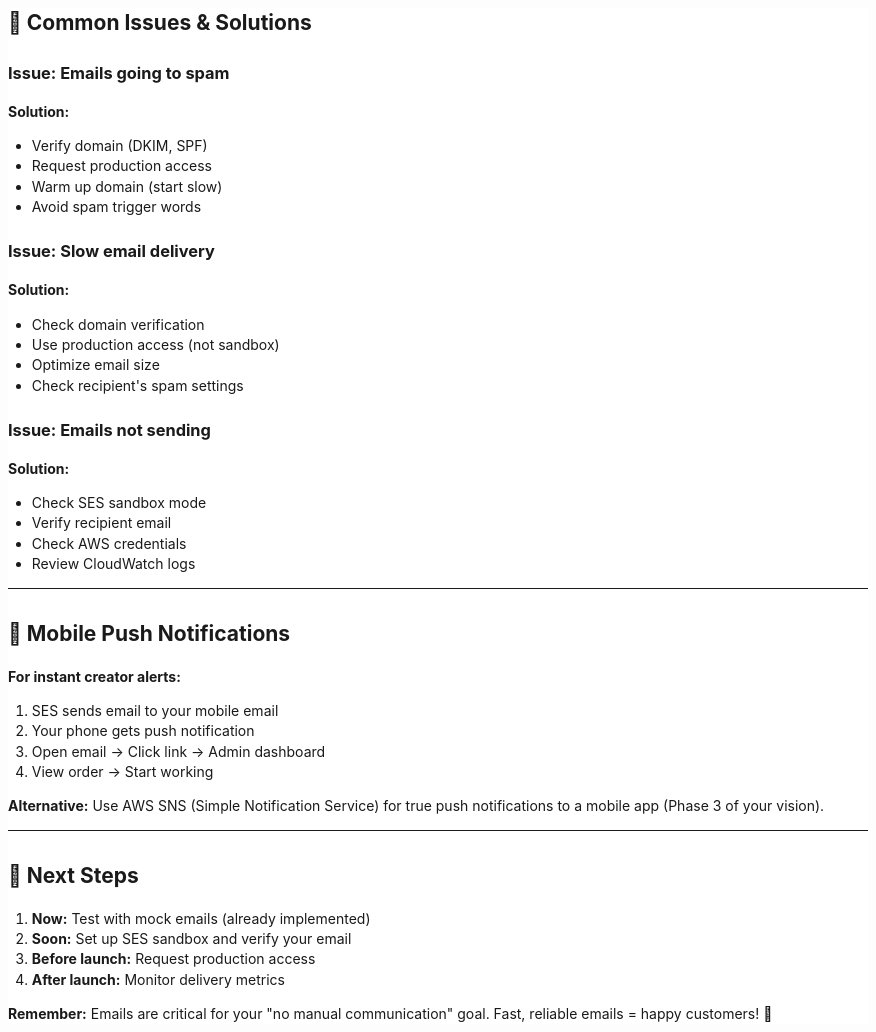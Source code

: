 
## 🚨 Common Issues & Solutions

### **Issue: Emails going to spam**
**Solution:**
- Verify domain (DKIM, SPF)
- Request production access
- Warm up domain (start slow)
- Avoid spam trigger words

### **Issue: Slow email delivery**
**Solution:**
- Check domain verification
- Use production access (not sandbox)
- Optimize email size
- Check recipient's spam settings

### **Issue: Emails not sending**
**Solution:**
- Check SES sandbox mode
- Verify recipient email
- Check AWS credentials
- Review CloudWatch logs

---

## 📱 Mobile Push Notifications

**For instant creator alerts:**
1. SES sends email to your mobile email
2. Your phone gets push notification
3. Open email → Click link → Admin dashboard
4. View order → Start working

**Alternative:** Use AWS SNS (Simple Notification Service) for true push notifications to a mobile app (Phase 3 of your vision).

---

## 🎯 Next Steps

1. **Now:** Test with mock emails (already implemented)
2. **Soon:** Set up SES sandbox and verify your email
3. **Before launch:** Request production access
4. **After launch:** Monitor delivery metrics

**Remember:** Emails are critical for your "no manual communication" goal. Fast, reliable emails = happy customers! 🚀

